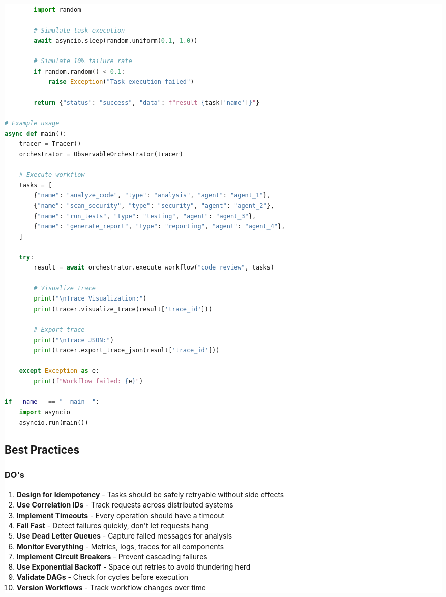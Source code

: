 ```python
        import random

        # Simulate task execution
        await asyncio.sleep(random.uniform(0.1, 1.0))

        # Simulate 10% failure rate
        if random.random() < 0.1:
            raise Exception("Task execution failed")

        return {"status": "success", "data": f"result_{task['name']}"}

# Example usage
async def main():
    tracer = Tracer()
    orchestrator = ObservableOrchestrator(tracer)

    # Execute workflow
    tasks = [
        {"name": "analyze_code", "type": "analysis", "agent": "agent_1"},
        {"name": "scan_security", "type": "security", "agent": "agent_2"},
        {"name": "run_tests", "type": "testing", "agent": "agent_3"},
        {"name": "generate_report", "type": "reporting", "agent": "agent_4"},
    ]

    try:
        result = await orchestrator.execute_workflow("code_review", tasks)

        # Visualize trace
        print("\nTrace Visualization:")
        print(tracer.visualize_trace(result['trace_id']))

        # Export trace
        print("\nTrace JSON:")
        print(tracer.export_trace_json(result['trace_id']))

    except Exception as e:
        print(f"Workflow failed: {e}")

if __name__ == "__main__":
    import asyncio
    asyncio.run(main())
```

## Best Practices

### DO's

1. **Design for Idempotency** - Tasks should be safely retryable without side effects
2. **Use Correlation IDs** - Track requests across distributed systems
3. **Implement Timeouts** - Every operation should have a timeout
4. **Fail Fast** - Detect failures quickly, don't let requests hang
5. **Use Dead Letter Queues** - Capture failed messages for analysis
6. **Monitor Everything** - Metrics, logs, traces for all components
7. **Implement Circuit Breakers** - Prevent cascading failures
8. **Use Exponential Backoff** - Space out retries to avoid thundering herd
9. **Validate DAGs** - Check for cycles before execution
10. **Version Workflows** - Track workflow changes over time
